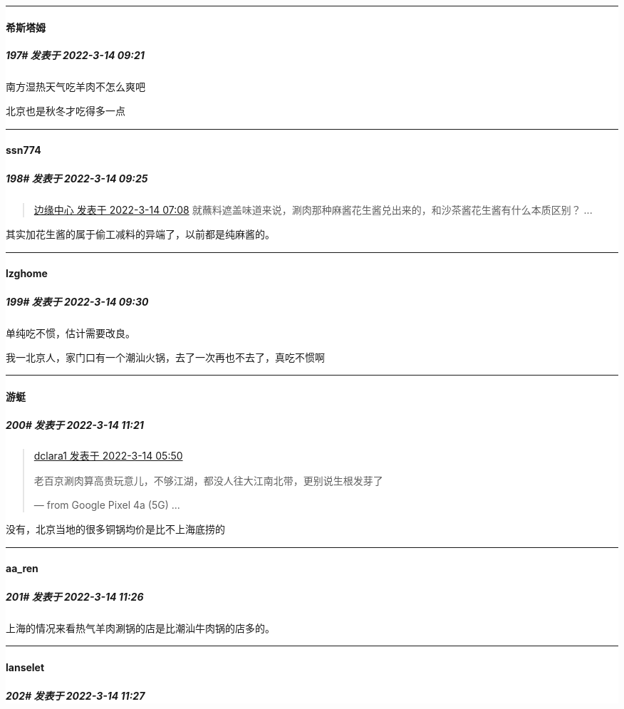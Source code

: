 *****

####  希斯塔姆  
##### 197#       发表于 2022-3-14 09:21

南方湿热天气吃羊肉不怎么爽吧

北京也是秋冬才吃得多一点

*****

####  ssn774  
##### 198#       发表于 2022-3-14 09:25

<blockquote><a href="httphttps://bbs.saraba1st.com/2b/forum.php?mod=redirect&amp;goto=findpost&amp;pid=55034059&amp;ptid=2057600" target="_blank">边缘中心 发表于 2022-3-14 07:08</a>
就蘸料遮盖味道来说，涮肉那种麻酱花生酱兑出来的，和沙茶酱花生酱有什么本质区别？ ...</blockquote>
其实加花生酱的属于偷工减料的异端了，以前都是纯麻酱的。



*****

####  lzghome  
##### 199#       发表于 2022-3-14 09:30

单纯吃不惯，估计需要改良。

我一北京人，家门口有一个潮汕火锅，去了一次再也不去了，真吃不惯啊



*****

####  游蜓  
##### 200#       发表于 2022-3-14 11:21

<blockquote><a href="httphttps://bbs.saraba1st.com/2b/forum.php?mod=redirect&amp;goto=findpost&amp;pid=55033948&amp;ptid=2057600" target="_blank">dclara1 发表于 2022-3-14 05:50</a>

老百京涮肉算高贵玩意儿，不够江湖，都没人往大江南北带，更别说生根发芽了

— from Google Pixel 4a (5G) ...</blockquote>
没有，北京当地的很多铜锅均价是比不上海底捞的

*****

####  aa_ren  
##### 201#       发表于 2022-3-14 11:26

上海的情况来看热气羊肉涮锅的店是比潮汕牛肉锅的店多的。

*****

####  lanselet  
##### 202#       发表于 2022-3-14 11:27
